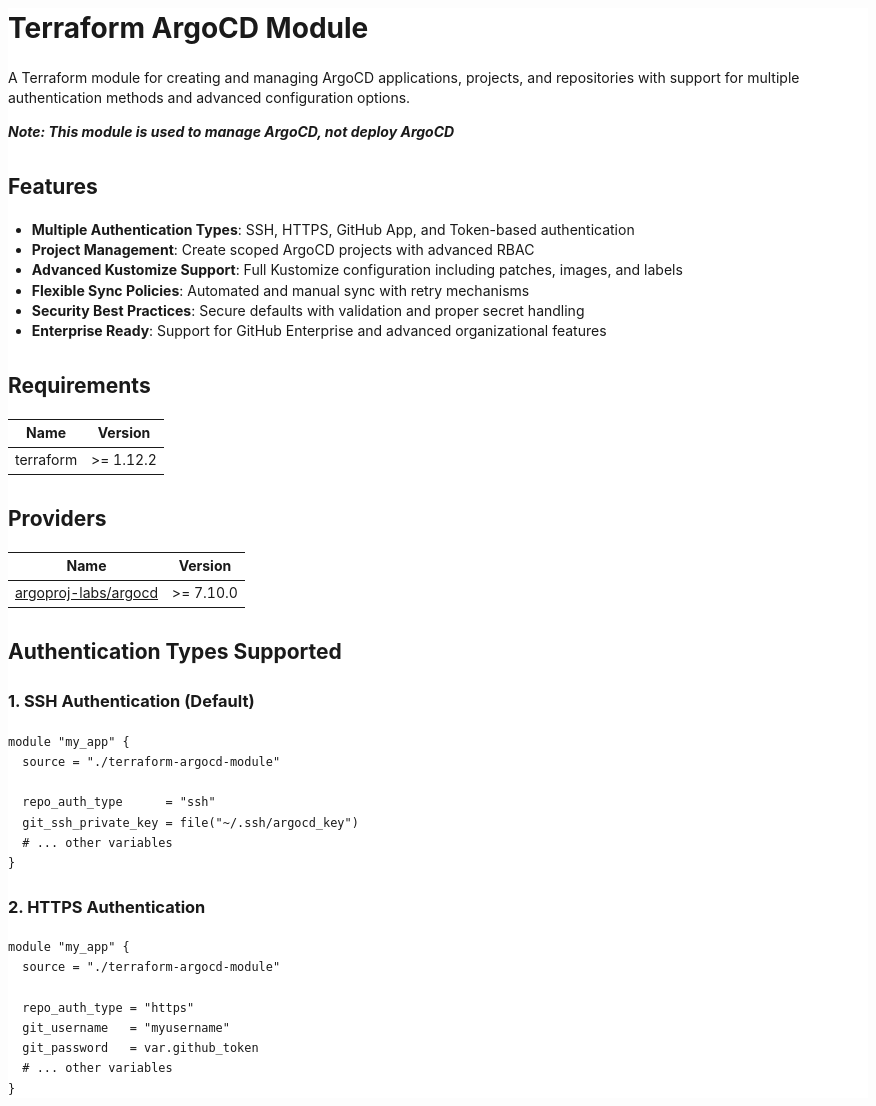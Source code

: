 # Terraform ArgoCD Module
A Terraform module for creating and managing ArgoCD applications, projects, and repositories with support for multiple authentication methods and advanced configuration options.

***Note: This module is used to manage ArgoCD, not deploy ArgoCD***

## Features

- **Multiple Authentication Types**: SSH, HTTPS, GitHub App, and Token-based authentication
- **Project Management**: Create scoped ArgoCD projects with advanced RBAC
- **Advanced Kustomize Support**: Full Kustomize configuration including patches, images, and labels
- **Flexible Sync Policies**: Automated and manual sync with retry mechanisms
- **Security Best Practices**: Secure defaults with validation and proper secret handling
- **Enterprise Ready**: Support for GitHub Enterprise and advanced organizational features


## Requirements

| Name | Version |
|------|---------|
| terraform | >= 1.12.2 |

## Providers

| Name | Version |
|------|---------|
| [argoproj-labs/argocd](https://registry.terraform.io/providers/argoproj-labs/argocd/latest) | >= 7.10.0 |

## Authentication Types Supported

### 1. SSH Authentication (Default)
```hcl
module "my_app" {
  source = "./terraform-argocd-module"
  
  repo_auth_type      = "ssh"
  git_ssh_private_key = file("~/.ssh/argocd_key")
  # ... other variables
}
```

### 2. HTTPS Authentication
```hcl
module "my_app" {
  source = "./terraform-argocd-module"
  
  repo_auth_type = "https"
  git_username   = "myusername"
  git_password   = var.github_token
  # ... other variables
}
```
